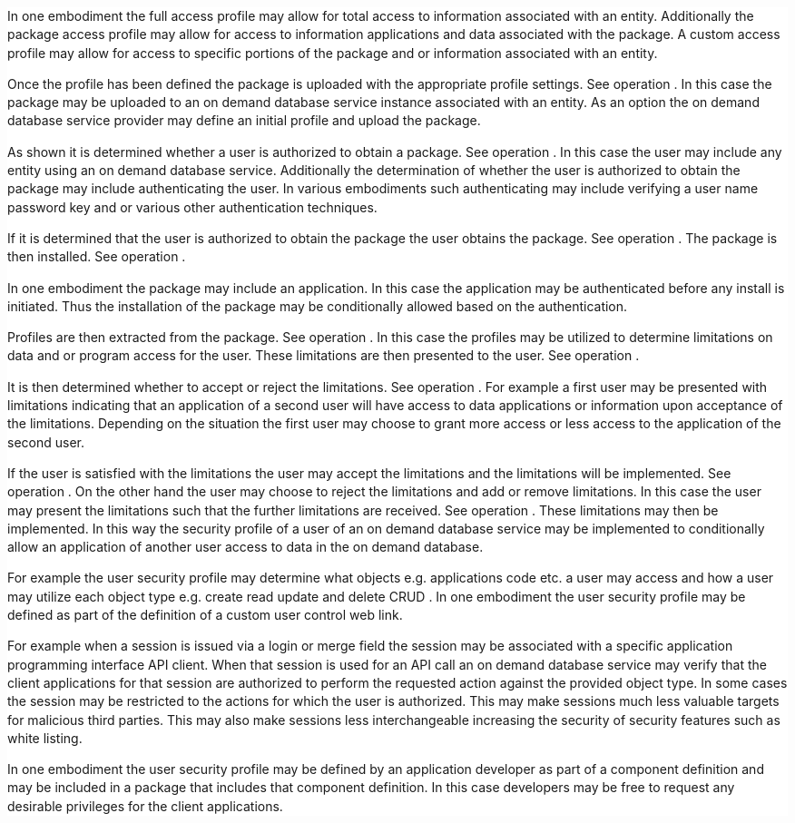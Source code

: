 In one embodiment the full access profile may allow for total access to information associated with an entity. Additionally the package access profile may allow for access to information applications and data associated with the package. A custom access profile may allow for access to specific portions of the package and or information associated with an entity.

Once the profile has been defined the package is uploaded with the appropriate profile settings. See operation . In this case the package may be uploaded to an on demand database service instance associated with an entity. As an option the on demand database service provider may define an initial profile and upload the package.

As shown it is determined whether a user is authorized to obtain a package. See operation . In this case the user may include any entity using an on demand database service. Additionally the determination of whether the user is authorized to obtain the package may include authenticating the user. In various embodiments such authenticating may include verifying a user name password key and or various other authentication techniques.

If it is determined that the user is authorized to obtain the package the user obtains the package. See operation . The package is then installed. See operation .

In one embodiment the package may include an application. In this case the application may be authenticated before any install is initiated. Thus the installation of the package may be conditionally allowed based on the authentication.

Profiles are then extracted from the package. See operation . In this case the profiles may be utilized to determine limitations on data and or program access for the user. These limitations are then presented to the user. See operation .

It is then determined whether to accept or reject the limitations. See operation . For example a first user may be presented with limitations indicating that an application of a second user will have access to data applications or information upon acceptance of the limitations. Depending on the situation the first user may choose to grant more access or less access to the application of the second user.

If the user is satisfied with the limitations the user may accept the limitations and the limitations will be implemented. See operation . On the other hand the user may choose to reject the limitations and add or remove limitations. In this case the user may present the limitations such that the further limitations are received. See operation . These limitations may then be implemented. In this way the security profile of a user of an on demand database service may be implemented to conditionally allow an application of another user access to data in the on demand database.

For example the user security profile may determine what objects e.g. applications code etc. a user may access and how a user may utilize each object type e.g. create read update and delete CRUD . In one embodiment the user security profile may be defined as part of the definition of a custom user control web link.

For example when a session is issued via a login or merge field the session may be associated with a specific application programming interface API client. When that session is used for an API call an on demand database service may verify that the client applications for that session are authorized to perform the requested action against the provided object type. In some cases the session may be restricted to the actions for which the user is authorized. This may make sessions much less valuable targets for malicious third parties. This may also make sessions less interchangeable increasing the security of security features such as white listing.

In one embodiment the user security profile may be defined by an application developer as part of a component definition and may be included in a package that includes that component definition. In this case developers may be free to request any desirable privileges for the client applications.
